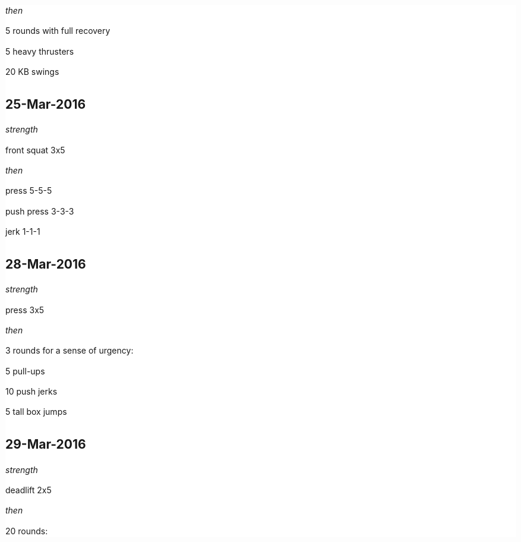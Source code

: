   
*then*  
  
5 rounds with full recovery  

5 heavy thrusters  

20 KB swings  

  


##  25-Mar-2016

*strength*   

  

front squat 3x5   

  
*then*  
  
press 5-5-5  

push press 3-3-3  

jerk 1-1-1  

  


##  28-Mar-2016

*strength*   

  

press 3x5   

  
*then*  
  
3 rounds for a sense of urgency:  

5 pull-ups  

10 push jerks  

5 tall box jumps  

  


##  29-Mar-2016

*strength*   

  

deadlift 2x5   

  
*then*  
  
20 rounds:  
